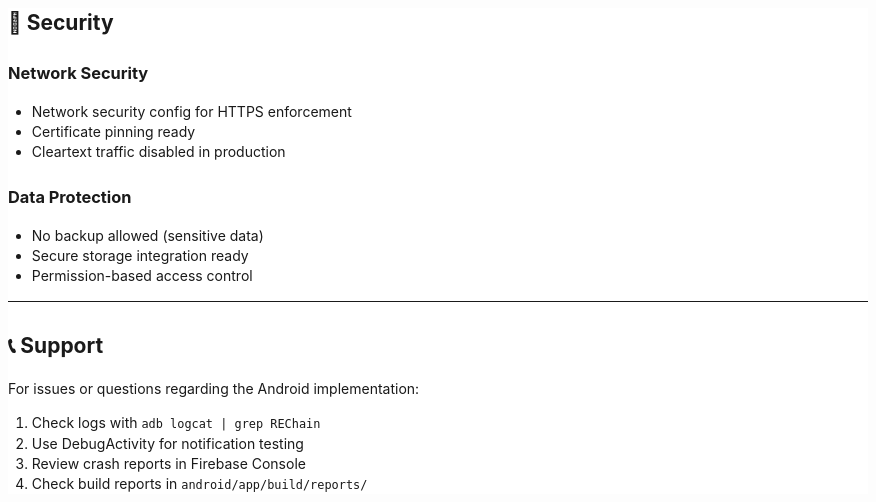 ## 🔐 Security

### Network Security
- Network security config for HTTPS enforcement
- Certificate pinning ready
- Cleartext traffic disabled in production

### Data Protection
- No backup allowed (sensitive data)
- Secure storage integration ready
- Permission-based access control

---

## 📞 Support

For issues or questions regarding the Android implementation:
1. Check logs with `adb logcat | grep REChain`
2. Use DebugActivity for notification testing
3. Review crash reports in Firebase Console
4. Check build reports in `android/app/build/reports/`
